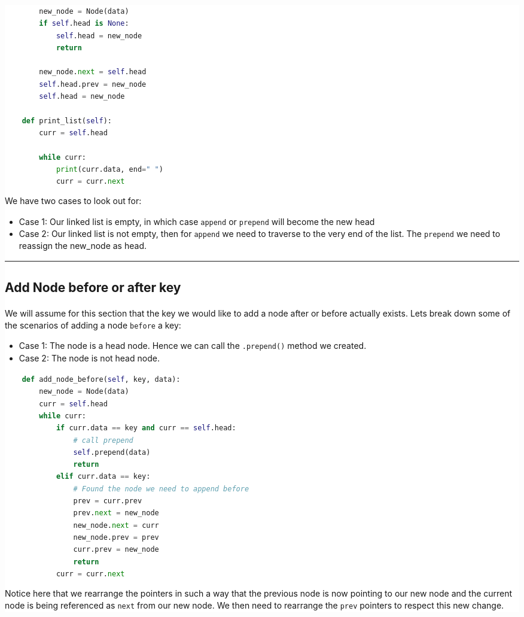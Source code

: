 ```python
        new_node = Node(data) 
        if self.head is None:
            self.head = new_node
            return 
        
        new_node.next = self.head
        self.head.prev = new_node
        self.head = new_node

    def print_list(self):
        curr = self.head 

        while curr:
            print(curr.data, end=" ")
            curr = curr.next
```

We have two cases to look out for:

* Case 1: Our linked list is empty, in which case `append` or `prepend` will become the new head
* Case 2: Our linked list is not empty, then for `append` we need to traverse to the very end of the list. The `prepend` we need to reassign the new_node as head.

---
## Add Node before or after key

We will assume for this section that the key we would like to add a node after or before actually exists. Lets break down some of the scenarios of adding a node `before` a key:

* Case 1: The node is a head node. Hence we can call the `.prepend()` method we created.
* Case 2: The node is not head node.

```python
    def add_node_before(self, key, data):
        new_node = Node(data)
        curr = self.head 
        while curr:
            if curr.data == key and curr == self.head:
                # call prepend
                self.prepend(data)
                return 
            elif curr.data == key:
                # Found the node we need to append before
                prev = curr.prev
                prev.next = new_node
                new_node.next = curr
                new_node.prev = prev 
                curr.prev = new_node
                return 
            curr = curr.next
```

Notice here that we rearrange the pointers in such a way that the previous node is now pointing to our new node and the current node is being referenced as `next` from our new node. We then need to rearrange the `prev` pointers to respect this new change.

